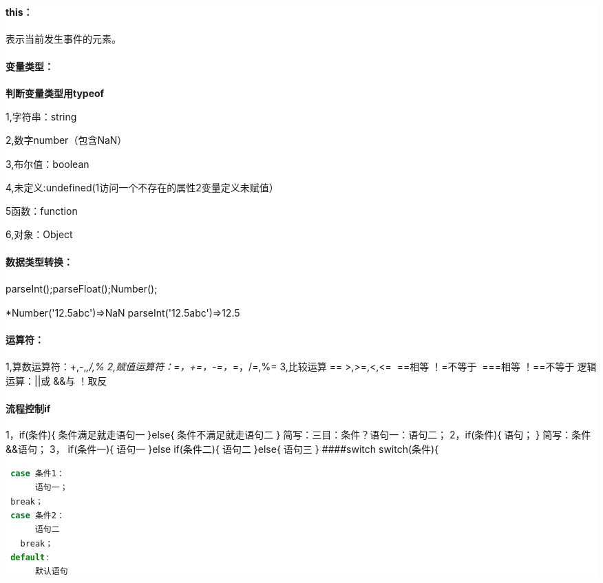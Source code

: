 

#### this：

表示当前发生事件的元素。



#### 变量类型：

**判断变量类型用typeof**

1,字符串：string

2,数字number（包含NaN）

3,布尔值：boolean

4,未定义:undefined(1访问一个不存在的属性2变量定义未赋值）

5函数：function

6,对象：Object

#### 数据类型转换：

parseInt();parseFloat();Number();

*Number('12.5abc')=>NaN     parseInt('12.5abc')=>12.5

#### 运算符：

1,算数运算符：+,-,*,/,%
2,赋值运算符：=，+=，-=，*=，/=,%=
3,比较运算 ==  >,>=,<,<=
​	==相等  ！=不等于
​	===相等 ！==不等于
逻辑运算：||或 &&与 ！取反

#### 流程控制if
 1，if(条件){
条件满足就走语句一
}else{
条件不满足就走语句二
}
简写：三目：条件？语句一：语句二；
2，if(条件){
语句；
     }
简写：条件&&语句；
3，
if(条件一){
语句一
}else if(条件二){
语句二
}else{
语句三
}
####switch
switch(条件){
```javascript
 case 条件1：
      语句一；
 break；
 case 条件2：
      语句二
   break；
 default:
      默认语句
```